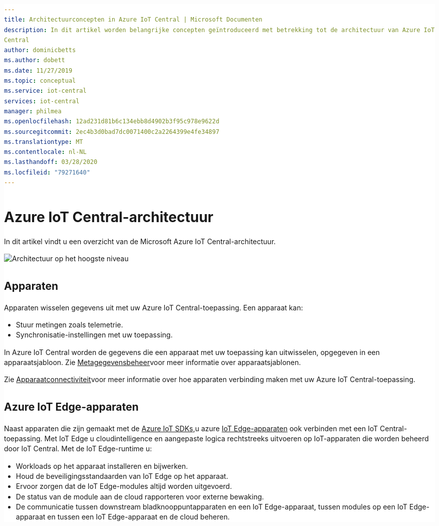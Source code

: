 ```yaml
---
title: Architectuurconcepten in Azure IoT Central | Microsoft Documenten
description: In dit artikel worden belangrijke concepten geïntroduceerd met betrekking tot de architectuur van Azure IoT Central
author: dominicbetts
ms.author: dobett
ms.date: 11/27/2019
ms.topic: conceptual
ms.service: iot-central
services: iot-central
manager: philmea
ms.openlocfilehash: 12ad231d81b6c134ebb8d4902b3f95c978e9622d
ms.sourcegitcommit: 2ec4b3d0bad7dc0071400c2a2264399e4fe34897
ms.translationtype: MT
ms.contentlocale: nl-NL
ms.lasthandoff: 03/28/2020
ms.locfileid: "79271640"
---
```

# <a name="azure-iot-central-architecture"></a>Azure IoT Central-architectuur



In dit artikel vindt u een overzicht van de Microsoft Azure IoT Central-architectuur.

![Architectuur op het hoogste niveau](media/concepts-architecture/architecture.png)

## <a name="devices"></a>Apparaten

Apparaten wisselen gegevens uit met uw Azure IoT Central-toepassing. Een apparaat kan:

- Stuur metingen zoals telemetrie.
- Synchronisatie-instellingen met uw toepassing.

In Azure IoT Central worden de gegevens die een apparaat met uw toepassing kan uitwisselen, opgegeven in een apparaatsjabloon. Zie [Metagegevensbeheer](#metadata-management)voor meer informatie over apparaatsjablonen.

Zie [Apparaatconnectiviteit](concepts-get-connected.md)voor meer informatie over hoe apparaten verbinding maken met uw Azure IoT Central-toepassing.

## <a name="azure-iot-edge-devices"></a>Azure IoT Edge-apparaten

Naast apparaten die zijn gemaakt met de [Azure IoT SDKs,](https://github.com/Azure/azure-iot-sdks)u azure [IoT Edge-apparaten](../../iot-edge/about-iot-edge.md) ook verbinden met een IoT Central-toepassing. Met IoT Edge u cloudintelligence en aangepaste logica rechtstreeks uitvoeren op IoT-apparaten die worden beheerd door IoT Central. Met de IoT Edge-runtime u:

- Workloads op het apparaat installeren en bijwerken.
- Houd de beveiligingsstandaarden van IoT Edge op het apparaat.
- Ervoor zorgen dat de IoT Edge-modules altijd worden uitgevoerd.
- De status van de module aan de cloud rapporteren voor externe bewaking.
- De communicatie tussen downstream bladknooppuntapparaten en een IoT Edge-apparaat, tussen modules op een IoT Edge-apparaat en tussen een IoT Edge-apparaat en de cloud beheren.
